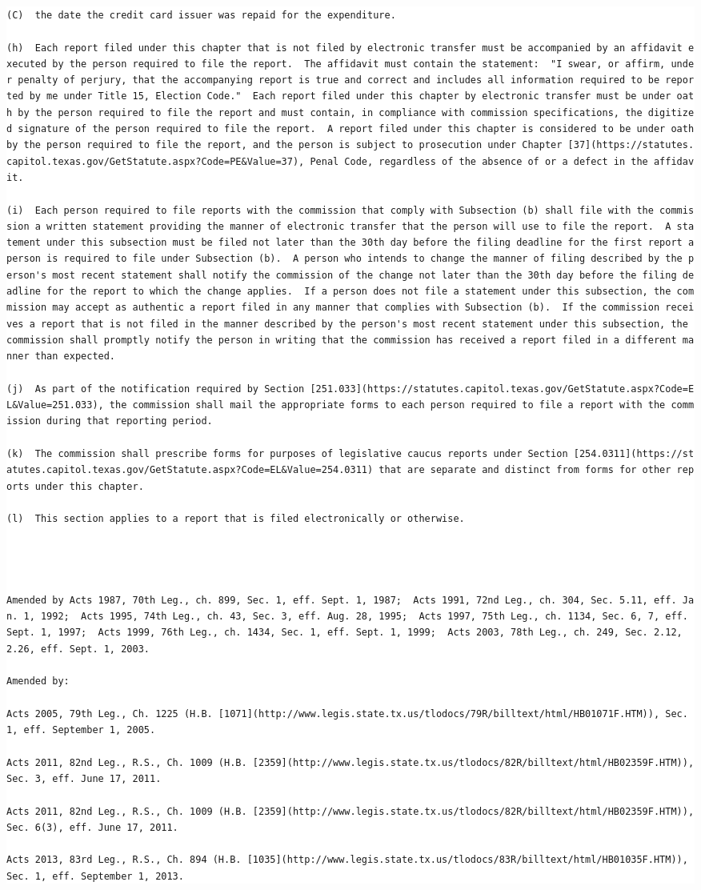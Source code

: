     (C)  the date the credit card issuer was repaid for the expenditure.
    
    (h)  Each report filed under this chapter that is not filed by electronic transfer must be accompanied by an affidavit executed by the person required to file the report.  The affidavit must contain the statement:  "I swear, or affirm, under penalty of perjury, that the accompanying report is true and correct and includes all information required to be reported by me under Title 15, Election Code."  Each report filed under this chapter by electronic transfer must be under oath by the person required to file the report and must contain, in compliance with commission specifications, the digitized signature of the person required to file the report.  A report filed under this chapter is considered to be under oath by the person required to file the report, and the person is subject to prosecution under Chapter [37](https://statutes.capitol.texas.gov/GetStatute.aspx?Code=PE&Value=37), Penal Code, regardless of the absence of or a defect in the affidavit.
    
    (i)  Each person required to file reports with the commission that comply with Subsection (b) shall file with the commission a written statement providing the manner of electronic transfer that the person will use to file the report.  A statement under this subsection must be filed not later than the 30th day before the filing deadline for the first report a person is required to file under Subsection (b).  A person who intends to change the manner of filing described by the person's most recent statement shall notify the commission of the change not later than the 30th day before the filing deadline for the report to which the change applies.  If a person does not file a statement under this subsection, the commission may accept as authentic a report filed in any manner that complies with Subsection (b).  If the commission receives a report that is not filed in the manner described by the person's most recent statement under this subsection, the commission shall promptly notify the person in writing that the commission has received a report filed in a different manner than expected.
    
    (j)  As part of the notification required by Section [251.033](https://statutes.capitol.texas.gov/GetStatute.aspx?Code=EL&Value=251.033), the commission shall mail the appropriate forms to each person required to file a report with the commission during that reporting period.
    
    (k)  The commission shall prescribe forms for purposes of legislative caucus reports under Section [254.0311](https://statutes.capitol.texas.gov/GetStatute.aspx?Code=EL&Value=254.0311) that are separate and distinct from forms for other reports under this chapter.
    
    (l)  This section applies to a report that is filed electronically or otherwise.
    
    
    
    
    Amended by Acts 1987, 70th Leg., ch. 899, Sec. 1, eff. Sept. 1, 1987;  Acts 1991, 72nd Leg., ch. 304, Sec. 5.11, eff. Jan. 1, 1992;  Acts 1995, 74th Leg., ch. 43, Sec. 3, eff. Aug. 28, 1995;  Acts 1997, 75th Leg., ch. 1134, Sec. 6, 7, eff. Sept. 1, 1997;  Acts 1999, 76th Leg., ch. 1434, Sec. 1, eff. Sept. 1, 1999;  Acts 2003, 78th Leg., ch. 249, Sec. 2.12, 2.26, eff. Sept. 1, 2003.
    
    Amended by: 
    
    Acts 2005, 79th Leg., Ch. 1225 (H.B. [1071](http://www.legis.state.tx.us/tlodocs/79R/billtext/html/HB01071F.HTM)), Sec. 1, eff. September 1, 2005.
    
    Acts 2011, 82nd Leg., R.S., Ch. 1009 (H.B. [2359](http://www.legis.state.tx.us/tlodocs/82R/billtext/html/HB02359F.HTM)), Sec. 3, eff. June 17, 2011.
    
    Acts 2011, 82nd Leg., R.S., Ch. 1009 (H.B. [2359](http://www.legis.state.tx.us/tlodocs/82R/billtext/html/HB02359F.HTM)), Sec. 6(3), eff. June 17, 2011.
    
    Acts 2013, 83rd Leg., R.S., Ch. 894 (H.B. [1035](http://www.legis.state.tx.us/tlodocs/83R/billtext/html/HB01035F.HTM)), Sec. 1, eff. September 1, 2013.
    
